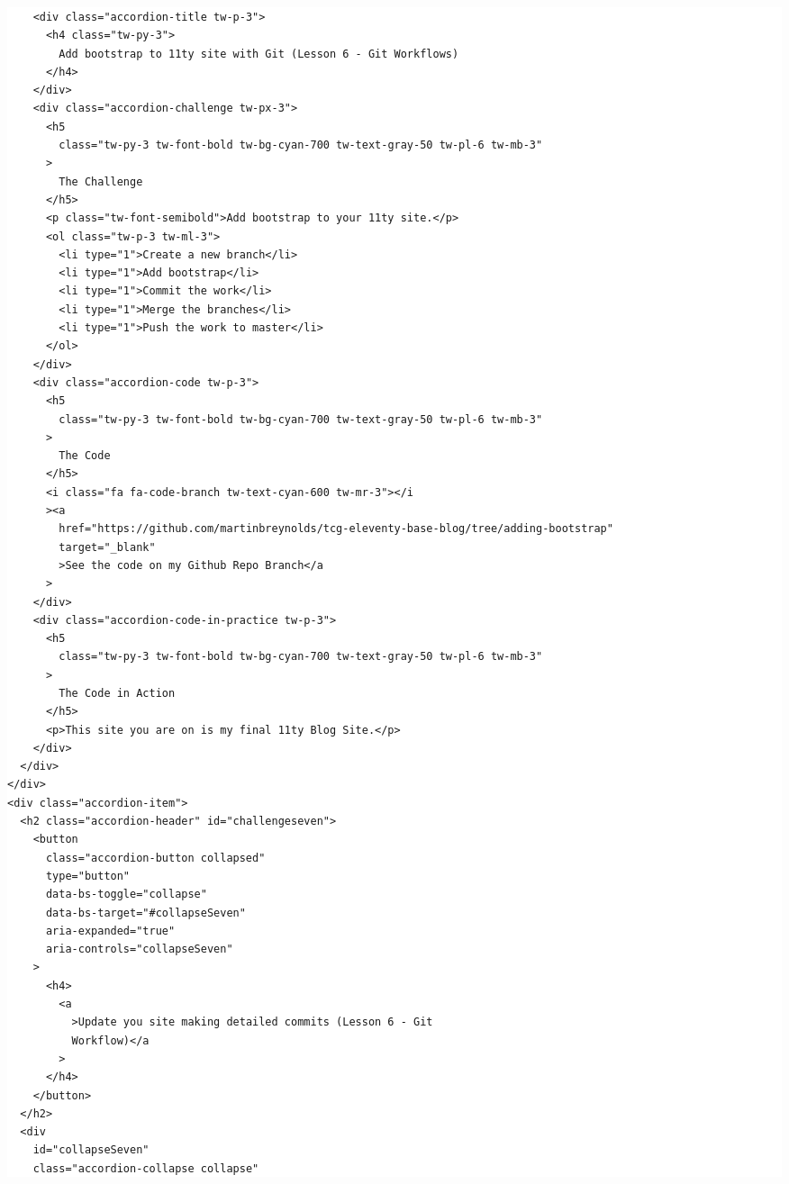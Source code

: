         <div class="accordion-title tw-p-3">
          <h4 class="tw-py-3">
            Add bootstrap to 11ty site with Git (Lesson 6 - Git Workflows)
          </h4>
        </div>
        <div class="accordion-challenge tw-px-3">
          <h5
            class="tw-py-3 tw-font-bold tw-bg-cyan-700 tw-text-gray-50 tw-pl-6 tw-mb-3"
          >
            The Challenge
          </h5>
          <p class="tw-font-semibold">Add bootstrap to your 11ty site.</p>
          <ol class="tw-p-3 tw-ml-3">
            <li type="1">Create a new branch</li>
            <li type="1">Add bootstrap</li>
            <li type="1">Commit the work</li>
            <li type="1">Merge the branches</li>
            <li type="1">Push the work to master</li>
          </ol>
        </div>
        <div class="accordion-code tw-p-3">
          <h5
            class="tw-py-3 tw-font-bold tw-bg-cyan-700 tw-text-gray-50 tw-pl-6 tw-mb-3"
          >
            The Code
          </h5>
          <i class="fa fa-code-branch tw-text-cyan-600 tw-mr-3"></i
          ><a
            href="https://github.com/martinbreynolds/tcg-eleventy-base-blog/tree/adding-bootstrap"
            target="_blank"
            >See the code on my Github Repo Branch</a
          >
        </div>
        <div class="accordion-code-in-practice tw-p-3">
          <h5
            class="tw-py-3 tw-font-bold tw-bg-cyan-700 tw-text-gray-50 tw-pl-6 tw-mb-3"
          >
            The Code in Action
          </h5>
          <p>This site you are on is my final 11ty Blog Site.</p>
        </div>
      </div>
    </div>
    <div class="accordion-item">
      <h2 class="accordion-header" id="challengeseven">
        <button
          class="accordion-button collapsed"
          type="button"
          data-bs-toggle="collapse"
          data-bs-target="#collapseSeven"
          aria-expanded="true"
          aria-controls="collapseSeven"
        >
          <h4>
            <a
              >Update you site making detailed commits (Lesson 6 - Git
              Workflow)</a
            >
          </h4>
        </button>
      </h2>
      <div
        id="collapseSeven"
        class="accordion-collapse collapse"